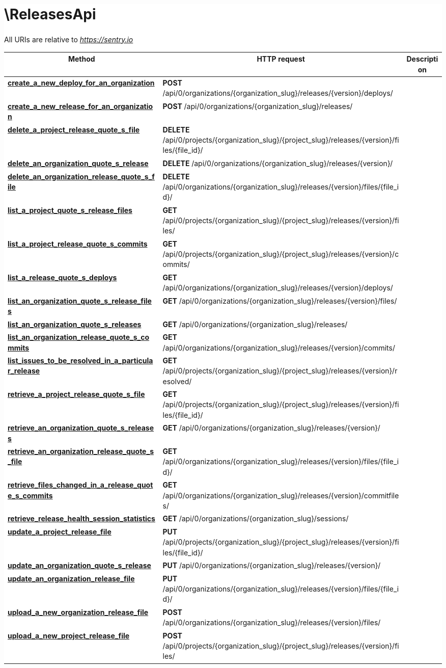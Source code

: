 # \ReleasesApi

All URIs are relative to *https://sentry.io*

Method | HTTP request | Description
------------- | ------------- | -------------
[**create_a_new_deploy_for_an_organization**](ReleasesApi.md#create_a_new_deploy_for_an_organization) | **POST** /api/0/organizations/{organization_slug}/releases/{version}/deploys/ | 
[**create_a_new_release_for_an_organization**](ReleasesApi.md#create_a_new_release_for_an_organization) | **POST** /api/0/organizations/{organization_slug}/releases/ | 
[**delete_a_project_release_quote_s_file**](ReleasesApi.md#delete_a_project_release_quote_s_file) | **DELETE** /api/0/projects/{organization_slug}/{project_slug}/releases/{version}/files/{file_id}/ | 
[**delete_an_organization_quote_s_release**](ReleasesApi.md#delete_an_organization_quote_s_release) | **DELETE** /api/0/organizations/{organization_slug}/releases/{version}/ | 
[**delete_an_organization_release_quote_s_file**](ReleasesApi.md#delete_an_organization_release_quote_s_file) | **DELETE** /api/0/organizations/{organization_slug}/releases/{version}/files/{file_id}/ | 
[**list_a_project_quote_s_release_files**](ReleasesApi.md#list_a_project_quote_s_release_files) | **GET** /api/0/projects/{organization_slug}/{project_slug}/releases/{version}/files/ | 
[**list_a_project_release_quote_s_commits**](ReleasesApi.md#list_a_project_release_quote_s_commits) | **GET** /api/0/projects/{organization_slug}/{project_slug}/releases/{version}/commits/ | 
[**list_a_release_quote_s_deploys**](ReleasesApi.md#list_a_release_quote_s_deploys) | **GET** /api/0/organizations/{organization_slug}/releases/{version}/deploys/ | 
[**list_an_organization_quote_s_release_files**](ReleasesApi.md#list_an_organization_quote_s_release_files) | **GET** /api/0/organizations/{organization_slug}/releases/{version}/files/ | 
[**list_an_organization_quote_s_releases**](ReleasesApi.md#list_an_organization_quote_s_releases) | **GET** /api/0/organizations/{organization_slug}/releases/ | 
[**list_an_organization_release_quote_s_commits**](ReleasesApi.md#list_an_organization_release_quote_s_commits) | **GET** /api/0/organizations/{organization_slug}/releases/{version}/commits/ | 
[**list_issues_to_be_resolved_in_a_particular_release**](ReleasesApi.md#list_issues_to_be_resolved_in_a_particular_release) | **GET** /api/0/projects/{organization_slug}/{project_slug}/releases/{version}/resolved/ | 
[**retrieve_a_project_release_quote_s_file**](ReleasesApi.md#retrieve_a_project_release_quote_s_file) | **GET** /api/0/projects/{organization_slug}/{project_slug}/releases/{version}/files/{file_id}/ | 
[**retrieve_an_organization_quote_s_releases**](ReleasesApi.md#retrieve_an_organization_quote_s_releases) | **GET** /api/0/organizations/{organization_slug}/releases/{version}/ | 
[**retrieve_an_organization_release_quote_s_file**](ReleasesApi.md#retrieve_an_organization_release_quote_s_file) | **GET** /api/0/organizations/{organization_slug}/releases/{version}/files/{file_id}/ | 
[**retrieve_files_changed_in_a_release_quote_s_commits**](ReleasesApi.md#retrieve_files_changed_in_a_release_quote_s_commits) | **GET** /api/0/organizations/{organization_slug}/releases/{version}/commitfiles/ | 
[**retrieve_release_health_session_statistics**](ReleasesApi.md#retrieve_release_health_session_statistics) | **GET** /api/0/organizations/{organization_slug}/sessions/ | 
[**update_a_project_release_file**](ReleasesApi.md#update_a_project_release_file) | **PUT** /api/0/projects/{organization_slug}/{project_slug}/releases/{version}/files/{file_id}/ | 
[**update_an_organization_quote_s_release**](ReleasesApi.md#update_an_organization_quote_s_release) | **PUT** /api/0/organizations/{organization_slug}/releases/{version}/ | 
[**update_an_organization_release_file**](ReleasesApi.md#update_an_organization_release_file) | **PUT** /api/0/organizations/{organization_slug}/releases/{version}/files/{file_id}/ | 
[**upload_a_new_organization_release_file**](ReleasesApi.md#upload_a_new_organization_release_file) | **POST** /api/0/organizations/{organization_slug}/releases/{version}/files/ | 
[**upload_a_new_project_release_file**](ReleasesApi.md#upload_a_new_project_release_file) | **POST** /api/0/projects/{organization_slug}/{project_slug}/releases/{version}/files/ | 
